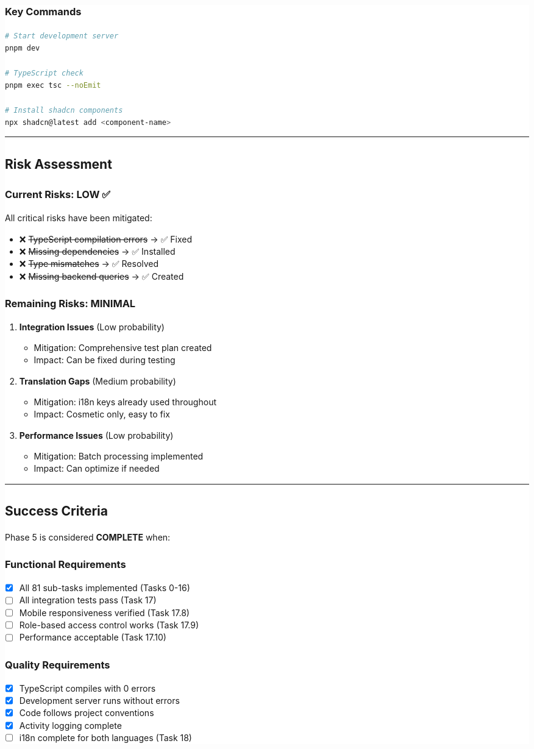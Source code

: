 ### Key Commands
```bash
# Start development server
pnpm dev

# TypeScript check
pnpm exec tsc --noEmit

# Install shadcn components
npx shadcn@latest add <component-name>
```

---

## Risk Assessment

### Current Risks: **LOW** ✅

All critical risks have been mitigated:
- ❌ ~~TypeScript compilation errors~~ → ✅ Fixed
- ❌ ~~Missing dependencies~~ → ✅ Installed
- ❌ ~~Type mismatches~~ → ✅ Resolved
- ❌ ~~Missing backend queries~~ → ✅ Created

### Remaining Risks: **MINIMAL**

1. **Integration Issues** (Low probability)
   - Mitigation: Comprehensive test plan created
   - Impact: Can be fixed during testing

2. **Translation Gaps** (Medium probability)
   - Mitigation: i18n keys already used throughout
   - Impact: Cosmetic only, easy to fix

3. **Performance Issues** (Low probability)
   - Mitigation: Batch processing implemented
   - Impact: Can optimize if needed

---

## Success Criteria

Phase 5 is considered **COMPLETE** when:

### Functional Requirements
- [x] All 81 sub-tasks implemented (Tasks 0-16)
- [ ] All integration tests pass (Task 17)
- [ ] Mobile responsiveness verified (Task 17.8)
- [ ] Role-based access control works (Task 17.9)
- [ ] Performance acceptable (Task 17.10)

### Quality Requirements
- [x] TypeScript compiles with 0 errors
- [x] Development server runs without errors
- [x] Code follows project conventions
- [x] Activity logging complete
- [ ] i18n complete for both languages (Task 18)
